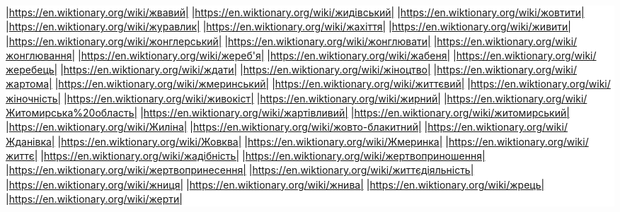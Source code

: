 |https://en.wiktionary.org/wiki/жвавий|
|https://en.wiktionary.org/wiki/жидівський|
|https://en.wiktionary.org/wiki/жовтити|
|https://en.wiktionary.org/wiki/журавлик|
|https://en.wiktionary.org/wiki/жахіття|
|https://en.wiktionary.org/wiki/живити|
|https://en.wiktionary.org/wiki/жонглерський|
|https://en.wiktionary.org/wiki/жонглювати|
|https://en.wiktionary.org/wiki/жонглювання|
|https://en.wiktionary.org/wiki/жереб'я|
|https://en.wiktionary.org/wiki/жабеня|
|https://en.wiktionary.org/wiki/жеребець|
|https://en.wiktionary.org/wiki/ждати|
|https://en.wiktionary.org/wiki/жіноцтво|
|https://en.wiktionary.org/wiki/жартома|
|https://en.wiktionary.org/wiki/жмеринський|
|https://en.wiktionary.org/wiki/життєвий|
|https://en.wiktionary.org/wiki/жіночність|
|https://en.wiktionary.org/wiki/живокіст|
|https://en.wiktionary.org/wiki/жирний|
|https://en.wiktionary.org/wiki/Житомирська%20область|
|https://en.wiktionary.org/wiki/жартівливий|
|https://en.wiktionary.org/wiki/житомирський|
|https://en.wiktionary.org/wiki/Жиліна|
|https://en.wiktionary.org/wiki/жовто-блакитний|
|https://en.wiktionary.org/wiki/Жданівка|
|https://en.wiktionary.org/wiki/Жовква|
|https://en.wiktionary.org/wiki/Жмеринка|
|https://en.wiktionary.org/wiki/життє|
|https://en.wiktionary.org/wiki/жадібність|
|https://en.wiktionary.org/wiki/жертвоприношення|
|https://en.wiktionary.org/wiki/жертвопринесення|
|https://en.wiktionary.org/wiki/життєдіяльність|
|https://en.wiktionary.org/wiki/жниця|
|https://en.wiktionary.org/wiki/жнива|
|https://en.wiktionary.org/wiki/жрець|
|https://en.wiktionary.org/wiki/жерти|